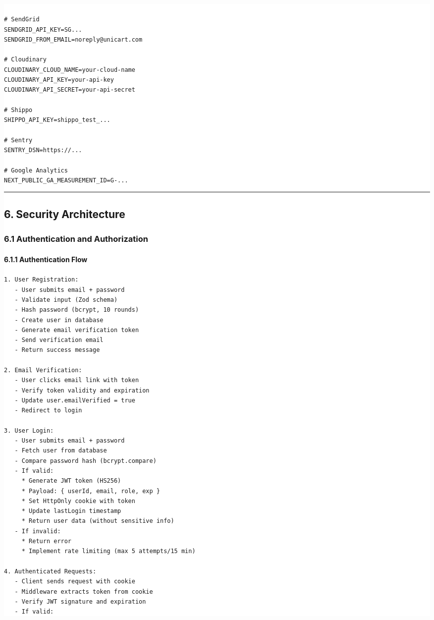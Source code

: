 ```env

# SendGrid
SENDGRID_API_KEY=SG...
SENDGRID_FROM_EMAIL=noreply@unicart.com

# Cloudinary
CLOUDINARY_CLOUD_NAME=your-cloud-name
CLOUDINARY_API_KEY=your-api-key
CLOUDINARY_API_SECRET=your-api-secret

# Shippo
SHIPPO_API_KEY=shippo_test_...

# Sentry
SENTRY_DSN=https://...

# Google Analytics
NEXT_PUBLIC_GA_MEASUREMENT_ID=G-...
```

---

## 6. Security Architecture

### 6.1 Authentication and Authorization

#### 6.1.1 Authentication Flow

```
1. User Registration:
   - User submits email + password
   - Validate input (Zod schema)
   - Hash password (bcrypt, 10 rounds)
   - Create user in database
   - Generate email verification token
   - Send verification email
   - Return success message

2. Email Verification:
   - User clicks email link with token
   - Verify token validity and expiration
   - Update user.emailVerified = true
   - Redirect to login

3. User Login:
   - User submits email + password
   - Fetch user from database
   - Compare password hash (bcrypt.compare)
   - If valid:
     * Generate JWT token (HS256)
     * Payload: { userId, email, role, exp }
     * Set HttpOnly cookie with token
     * Update lastLogin timestamp
     * Return user data (without sensitive info)
   - If invalid:
     * Return error
     * Implement rate limiting (max 5 attempts/15 min)

4. Authenticated Requests:
   - Client sends request with cookie
   - Middleware extracts token from cookie
   - Verify JWT signature and expiration
   - If valid:
```